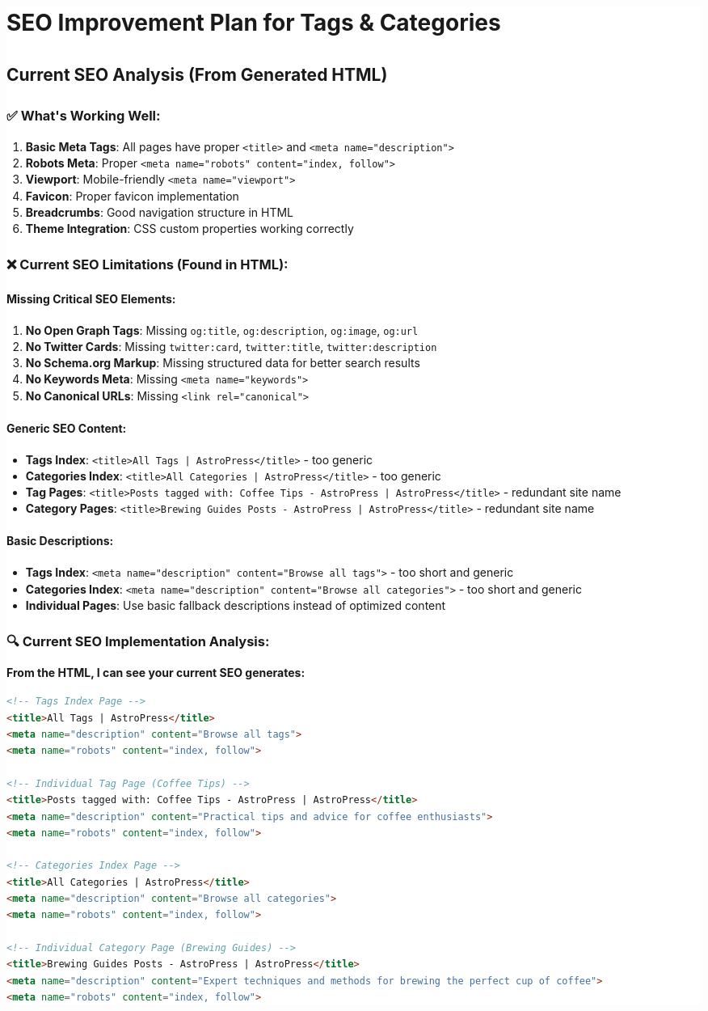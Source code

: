 # SEO Improvement Plan for Tags & Categories

## Current SEO Analysis (From Generated HTML)

### ✅ What's Working Well:
1. **Basic Meta Tags**: All pages have proper `<title>` and `<meta name="description">`
2. **Robots Meta**: Proper `<meta name="robots" content="index, follow">`
3. **Viewport**: Mobile-friendly `<meta name="viewport">`
4. **Favicon**: Proper favicon implementation
5. **Breadcrumbs**: Good navigation structure in HTML
6. **Theme Integration**: CSS custom properties working correctly

### ❌ Current SEO Limitations (Found in HTML):

#### **Missing Critical SEO Elements:**
1. **No Open Graph Tags**: Missing `og:title`, `og:description`, `og:image`, `og:url`
2. **No Twitter Cards**: Missing `twitter:card`, `twitter:title`, `twitter:description`
3. **No Schema.org Markup**: Missing structured data for better search results
4. **No Keywords Meta**: Missing `<meta name="keywords">`
5. **No Canonical URLs**: Missing `<link rel="canonical">`

#### **Generic SEO Content:**
- **Tags Index**: `<title>All Tags | AstroPress</title>` - too generic
- **Categories Index**: `<title>All Categories | AstroPress</title>` - too generic  
- **Tag Pages**: `<title>Posts tagged with: Coffee Tips - AstroPress | AstroPress</title>` - redundant site name
- **Category Pages**: `<title>Brewing Guides Posts - AstroPress | AstroPress</title>` - redundant site name

#### **Basic Descriptions:**
- **Tags Index**: `<meta name="description" content="Browse all tags">` - too short and generic
- **Categories Index**: `<meta name="description" content="Browse all categories">` - too short and generic
- **Individual Pages**: Use basic fallback descriptions instead of optimized content

### 🔍 Current SEO Implementation Analysis:

**From the HTML, I can see your current SEO generates:**
```html
<!-- Tags Index Page -->
<title>All Tags | AstroPress</title>
<meta name="description" content="Browse all tags">
<meta name="robots" content="index, follow">

<!-- Individual Tag Page (Coffee Tips) -->
<title>Posts tagged with: Coffee Tips - AstroPress | AstroPress</title>
<meta name="description" content="Practical tips and advice for coffee enthusiasts">
<meta name="robots" content="index, follow">

<!-- Categories Index Page -->
<title>All Categories | AstroPress</title>
<meta name="description" content="Browse all categories">
<meta name="robots" content="index, follow">

<!-- Individual Category Page (Brewing Guides) -->
<title>Brewing Guides Posts - AstroPress | AstroPress</title>
<meta name="description" content="Expert techniques and methods for brewing the perfect cup of coffee">
<meta name="robots" content="index, follow">
```
